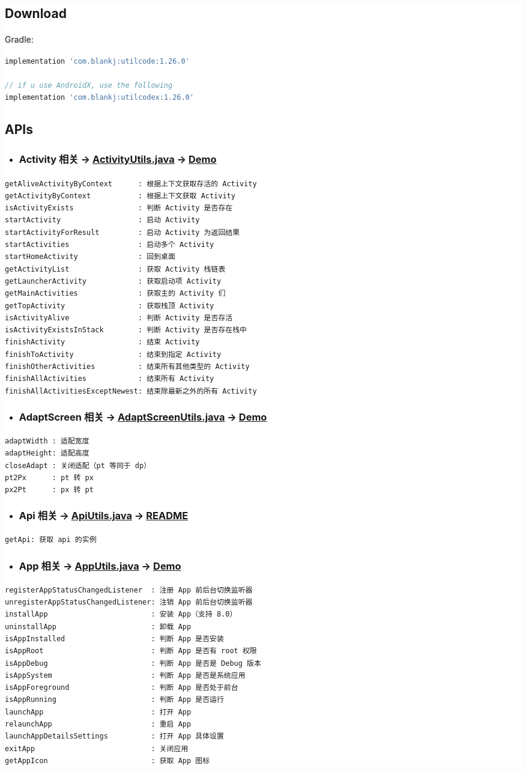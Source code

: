 ## Download

Gradle:
```groovy
implementation 'com.blankj:utilcode:1.26.0'

// if u use AndroidX, use the following
implementation 'com.blankj:utilcodex:1.26.0'
```


## APIs

* ### Activity 相关 -> [ActivityUtils.java][activity.java] -> [Demo][activity.demo]
```
getAliveActivityByContext      : 根据上下文获取存活的 Activity
getActivityByContext           : 根据上下文获取 Activity
isActivityExists               : 判断 Activity 是否存在
startActivity                  : 启动 Activity
startActivityForResult         : 启动 Activity 为返回结果
startActivities                : 启动多个 Activity
startHomeActivity              : 回到桌面
getActivityList                : 获取 Activity 栈链表
getLauncherActivity            : 获取启动项 Activity
getMainActivities              : 获取主的 Activity 们
getTopActivity                 : 获取栈顶 Activity
isActivityAlive                : 判断 Activity 是否存活
isActivityExistsInStack        : 判断 Activity 是否存在栈中
finishActivity                 : 结束 Activity
finishToActivity               : 结束到指定 Activity
finishOtherActivities          : 结束所有其他类型的 Activity
finishAllActivities            : 结束所有 Activity
finishAllActivitiesExceptNewest: 结束除最新之外的所有 Activity
```

* ### AdaptScreen 相关 -> [AdaptScreenUtils.java][adaptScreen.java] -> [Demo][adaptScreen.demo]
```
adaptWidth : 适配宽度
adaptHeight: 适配高度
closeAdapt : 关闭适配（pt 等同于 dp）
pt2Px      : pt 转 px
px2Pt      : px 转 pt
```

* ### Api 相关 -> [ApiUtils.java][api.java] -> [README][api.readme]
```
getApi: 获取 api 的实例
```

* ### App 相关 -> [AppUtils.java][app.java] -> [Demo][app.demo]
```
registerAppStatusChangedListener  : 注册 App 前后台切换监听器
unregisterAppStatusChangedListener: 注销 App 前后台切换监听器
installApp                        : 安装 App（支持 8.0）
uninstallApp                      : 卸载 App
isAppInstalled                    : 判断 App 是否安装
isAppRoot                         : 判断 App 是否有 root 权限
isAppDebug                        : 判断 App 是否是 Debug 版本
isAppSystem                       : 判断 App 是否是系统应用
isAppForeground                   : 判断 App 是否处于前台
isAppRunning                      : 判断 App 是否运行
launchApp                         : 打开 App
relaunchApp                       : 重启 App
launchAppDetailsSettings          : 打开 App 具体设置
exitApp                           : 关闭应用
getAppIcon                        : 获取 App 图标
```

[activity.java]: https://github.com/Blankj/AndroidUtilCode/blob/master/lib/utilcode/src/main/java/com/blankj/utilcode/util/ActivityUtils.java
[activity.demo]: https://github.com/Blankj/AndroidUtilCode/blob/master/feature/utilcode/pkg/src/main/java/com/blankj/utilcode/pkg/feature/activity/ActivityActivity.kt
[adaptScreen.java]: https://github.com/Blankj/AndroidUtilCode/blob/master/lib/utilcode/src/main/java/com/blankj/utilcode/util/AdaptScreenUtils.java
[adaptScreen.demo]: https://github.com/Blankj/AndroidUtilCode/blob/master/feature/utilcode/pkg/src/main/java/com/blankj/utilcode/pkg/feature/adaptScreen/AdaptScreenActivity.kt
[api.java]: https://github.com/Blankj/AndroidUtilCode/blob/master/lib/utilcode/src/main/java/com/blankj/utilcode/util/ApiUtils.java
[api.readme]: https://github.com/Blankj/AndroidUtilCode/blob/master/plugin/api-gradle-plugin
[app.java]: https://github.com/Blankj/AndroidUtilCode/blob/master/lib/utilcode/src/main/java/com/blankj/utilcode/util/AppUtils.java
[app.demo]: https://github.com/Blankj/AndroidUtilCode/blob/master/feature/utilcode/pkg/src/main/java/com/blankj/utilcode/pkg/feature/app/AppActivity.kt
[array.java]: https://github.com/Blankj/AndroidUtilCode/blob/master/lib/utilcode/src/main/java/com/blankj/utilcode/util/ArrayUtils.java
[array.test]: https://github.com/Blankj/AndroidUtilCode/blob/master/lib/utilcode/src/test/java/com/blankj/utilcode/util/ArrayUtilsTest.java
[bar.java]: https://github.com/Blankj/AndroidUtilCode/blob/master/lib/utilcode/src/main/java/com/blankj/utilcode/util/BarUtils.java
[bar.demo]: https://github.com/Blankj/AndroidUtilCode/blob/master/feature/utilcode/pkg/src/main/java/com/blankj/utilcode/pkg/feature/bar/BarActivity.kt
[brightness.java]: https://github.com/Blankj/AndroidUtilCode/blob/master/lib/utilcode/src/main/java/com/blankj/utilcode/util/BrightnessUtils.java
[brightness.demo]: https://github.com/Blankj/AndroidUtilCode/blob/master/feature/utilcode/pkg/src/main/java/com/blankj/utilcode/pkg/feature/brightness/BrightnessActivity.kt
[bus.java]: https://github.com/Blankj/AndroidUtilCode/blob/master/lib/utilcode/src/main/java/com/blankj/utilcode/util/BusUtils.java
[bus.readme]: https://github.com/Blankj/AndroidUtilCode/blob/master/plugin/bus-gradle-plugin
[cacheDiskStatic.java]: https://github.com/Blankj/AndroidUtilCode/blob/master/lib/utilcode/src/main/java/com/blankj/utilcode/util/CacheDiskStaticUtils.java
[cacheDiskStatic.test]: https://github.com/Blankj/AndroidUtilCode/blob/master/lib/utilcode/src/test/java/com/blankj/utilcode/util/CacheDiskStaticUtilsTest.java
[cacheDisk.java]: https://github.com/Blankj/AndroidUtilCode/blob/master/lib/utilcode/src/main/java/com/blankj/utilcode/util/CacheDiskUtils.java
[cacheDisk.test]: https://github.com/Blankj/AndroidUtilCode/blob/master/lib/utilcode/src/test/java/com/blankj/utilcode/util/CacheDiskUtilsTest.java
[cacheDoubleStatic.java]: https://github.com/Blankj/AndroidUtilCode/blob/master/lib/utilcode/src/main/java/com/blankj/utilcode/util/CacheDoubleStaticUtils.java
[cacheDoubleStatic.test]: https://github.com/Blankj/AndroidUtilCode/blob/master/lib/utilcode/src/test/java/com/blankj/utilcode/util/CacheDoubleStaticUtilsTest.java
[cacheDouble.java]: https://github.com/Blankj/AndroidUtilCode/blob/master/lib/utilcode/src/main/java/com/blankj/utilcode/util/CacheDoubleUtils.java
[cacheDouble.test]: https://github.com/Blankj/AndroidUtilCode/blob/master/lib/utilcode/src/test/java/com/blankj/utilcode/util/CacheDoubleUtilsTest.java
[cacheMemoryStatic.java]: https://github.com/Blankj/AndroidUtilCode/blob/master/lib/utilcode/src/main/java/com/blankj/utilcode/util/CacheMemoryStaticUtils.java
[cacheMemoryStatic.test]: https://github.com/Blankj/AndroidUtilCode/blob/master/lib/utilcode/src/test/java/com/blankj/utilcode/util/CacheMemoryStaticUtilsTest.java
[cacheMemory.java]: https://github.com/Blankj/AndroidUtilCode/blob/master/lib/utilcode/src/main/java/com/blankj/utilcode/util/CacheMemoryUtils.java
[cacheMemory.test]: https://github.com/Blankj/AndroidUtilCode/blob/master/lib/utilcode/src/test/java/com/blankj/utilcode/util/CacheMemoryUtilsTest.java
[clean.java]: https://github.com/Blankj/AndroidUtilCode/blob/master/lib/utilcode/src/main/java/com/blankj/utilcode/util/CleanUtils.java
[clean.demo]: https://github.com/Blankj/AndroidUtilCode/blob/master/feature/utilcode/pkg/src/main/java/com/blankj/utilcode/pkg/feature/clean/CleanActivity.kt
[click.java]: https://github.com/Blankj/AndroidUtilCode/blob/master/lib/utilcode/src/main/java/com/blankj/utilcode/util/ClickUtils.java
[click.demo]: https://github.com/Blankj/AndroidUtilCode/blob/master/feature/utilcode/pkg/src/main/java/com/blankj/utilcode/pkg/feature/click/ClickActivity.kt
[clone.java]: https://github.com/Blankj/AndroidUtilCode/blob/master/lib/utilcode/src/main/java/com/blankj/utilcode/util/CloneUtils.java
[clone.test]: https://github.com/Blankj/AndroidUtilCode/blob/master/lib/utilcode/src/test/java/com/blankj/utilcode/util/CloneUtilsTest.java
[close.java]: https://github.com/Blankj/AndroidUtilCode/blob/master/lib/utilcode/src/main/java/com/blankj/utilcode/util/CloseUtils.java
[collection.java]: https://github.com/Blankj/AndroidUtilCode/blob/master/lib/utilcode/src/main/java/com/blankj/utilcode/util/CollectionUtils.java
[collection.test]: https://github.com/Blankj/AndroidUtilCode/blob/master/lib/utilcode/src/test/java/com/blankj/utilcode/util/CollectionUtilsTest.java
[color.java]: https://github.com/Blankj/AndroidUtilCode/blob/master/lib/utilcode/src/main/java/com/blankj/utilcode/util/ColorUtils.java
[color.test]: https://github.com/Blankj/AndroidUtilCode/blob/master/lib/utilcode/src/test/java/com/blankj/utilcode/util/ColorUtilsTest.java
[convert.java]: https://github.com/Blankj/AndroidUtilCode/blob/master/lib/utilcode/src/main/java/com/blankj/utilcode/util/ConvertUtils.java
[convert.test]: https://github.com/Blankj/AndroidUtilCode/blob/master/lib/utilcode/src/test/java/com/blankj/utilcode/util/ConvertUtilsTest.java
[crash.java]: https://github.com/Blankj/AndroidUtilCode/blob/master/lib/utilcode/src/main/java/com/blankj/utilcode/util/CrashUtils.java
[device.java]: https://github.com/Blankj/AndroidUtilCode/blob/master/lib/utilcode/src/main/java/com/blankj/utilcode/util/DeviceUtils.java
[device.demo]: https://github.com/Blankj/AndroidUtilCode/blob/master/feature/utilcode/pkg/src/main/java/com/blankj/utilcode/pkg/feature/device/DeviceActivity.kt
[empty.java]: https://github.com/Blankj/AndroidUtilCode/blob/master/lib/utilcode/src/main/java/com/blankj/utilcode/util/EmptyUtils.java
[empty.test]: https://github.com/Blankj/AndroidUtilCode/blob/master/lib/utilcode/src/test/java/com/blankj/utilcode/util/EmptyUtilsTest.java
[encode.java]: https://github.com/Blankj/AndroidUtilCode/blob/master/lib/utilcode/src/main/java/com/blankj/utilcode/util/EncodeUtils.java
[encode.test]: https://github.com/Blankj/AndroidUtilCode/blob/master/lib/utilcode/src/test/java/com/blankj/utilcode/util/EncodeUtilsTest.java
[encrypt.java]: https://github.com/Blankj/AndroidUtilCode/blob/master/lib/utilcode/src/main/java/com/blankj/utilcode/util/EncryptUtils.java
[encrypt.test]: https://github.com/Blankj/AndroidUtilCode/blob/master/lib/utilcode/src/test/java/com/blankj/utilcode/util/EncryptUtilsTest.java
[fileIo.java]: https://github.com/Blankj/AndroidUtilCode/blob/master/lib/utilcode/src/main/java/com/blankj/utilcode/util/FileIOUtils.java
[fileIo.test]: https://github.com/Blankj/AndroidUtilCode/blob/master/lib/utilcode/src/test/java/com/blankj/utilcode/util/FileIOUtilsTest.java
[file.java]: https://github.com/Blankj/AndroidUtilCode/blob/master/lib/utilcode/src/main/java/com/blankj/utilcode/util/FileUtils.java
[file.test]: https://github.com/Blankj/AndroidUtilCode/blob/master/lib/utilcode/src/test/java/com/blankj/utilcode/util/FileUtilsTest.java
[flashlight.java]: https://github.com/Blankj/AndroidUtilCode/blob/master/lib/utilcode/src/main/java/com/blankj/utilcode/util/FlashlightUtils.java
[flashlight.demo]: https://github.com/Blankj/AndroidUtilCode/blob/master/feature/utilcode/pkg/src/main/java/com/blankj/utilcode/pkg/feature/flashlight/FlashlightActivity.kt
[fragment.java]: https://github.com/Blankj/AndroidUtilCode/blob/master/lib/utilcode/src/main/java/com/blankj/utilcode/util/FragmentUtils.java
[fragment.demo]: https://github.com/Blankj/AndroidUtilCode/blob/master/feature/utilcode/pkg/src/main/java/com/blankj/utilcode/pkg/feature/fragment/FragmentActivity.kt
[gson.java]: https://github.com/Blankj/AndroidUtilCode/blob/master/lib/utilcode/src/main/java/com/blankj/utilcode/util/GsonUtils.java
[gson.test]: https://github.com/Blankj/AndroidUtilCode/blob/master/lib/utilcode/src/test/java/com/blankj/utilcode/util/GsonUtilsTest.java
[image.java]: https://github.com/Blankj/AndroidUtilCode/blob/master/lib/utilcode/src/main/java/com/blankj/utilcode/util/ImageUtils.java
[image.demo]: https://github.com/Blankj/AndroidUtilCode/blob/master/feature/utilcode/pkg/src/main/java/com/blankj/utilcode/pkg/feature/image/ImageActivity.kt
[intent.java]: https://github.com/Blankj/AndroidUtilCode/blob/master/lib/utilcode/src/main/java/com/blankj/utilcode/util/IntentUtils.java
[keyboard.java]: https://github.com/Blankj/AndroidUtilCode/blob/master/lib/utilcode/src/main/java/com/blankj/utilcode/util/KeyboardUtils.java
[keyboard.demo]: https://github.com/Blankj/AndroidUtilCode/blob/master/feature/utilcode/pkg/src/main/java/com/blankj/utilcode/pkg/feature/keyboard/KeyboardActivity.kt
[language.java]: https://github.com/Blankj/AndroidUtilCode/blob/master/lib/utilcode/src/main/java/com/blankj/utilcode/util/LanguageUtils.java
[language.demo]: https://github.com/Blankj/AndroidUtilCode/blob/master/feature/utilcode/pkg/src/main/java/com/blankj/utilcode/pkg/feature/language/LanguageActivity.kt
[log.java]: https://github.com/Blankj/AndroidUtilCode/blob/master/lib/utilcode/src/main/java/com/blankj/utilcode/util/LogUtils.java
[log.demo]: https://github.com/Blankj/AndroidUtilCode/blob/master/feature/utilcode/pkg/src/main/java/com/blankj/utilcode/pkg/feature/log/LogActivity.kt
[map.java]: https://github.com/Blankj/AndroidUtilCode/blob/master/lib/utilcode/src/main/java/com/blankj/utilcode/util/MapUtils.java
[map.test]: https://github.com/Blankj/AndroidUtilCode/blob/master/lib/utilcode/src/test/java/com/blankj/utilcode/util/MapUtilsTest.java
[metaData.java]: https://github.com/Blankj/AndroidUtilCode/blob/master/lib/utilcode/src/main/java/com/blankj/utilcode/util/MetaDataUtils.java
[metaData.demo]: https://github.com/Blankj/AndroidUtilCode/blob/master/feature/utilcode/pkg/src/main/java/com/blankj/utilcode/pkg/feature/metaData/MetaDataActivity.kt
[network.java]: https://github.com/Blankj/AndroidUtilCode/blob/master/lib/utilcode/src/main/java/com/blankj/utilcode/util/NetworkUtils.java
[network.demo]: https://github.com/Blankj/AndroidUtilCode/blob/master/feature/utilcode/pkg/src/main/java/com/blankj/utilcode/pkg/feature/network/NetworkActivity.kt
[notification.java]: https://github.com/Blankj/AndroidUtilCode/blob/master/lib/utilcode/src/main/java/com/blankj/utilcode/util/NotificationUtils.java
[notification.demo]: https://github.com/Blankj/AndroidUtilCode/blob/master/feature/utilcode/pkg/src/main/java/com/blankj/utilcode/pkg/feature/notification/NotificationActivity.kt
[object.java]: https://github.com/Blankj/AndroidUtilCode/blob/master/lib/utilcode/src/main/java/com/blankj/utilcode/util/ObjectUtils.java
[object.test]: https://github.com/Blankj/AndroidUtilCode/blob/master/lib/utilcode/src/test/java/com/blankj/utilcode/util/ObjectUtilsTest.java
[path.java]: https://github.com/Blankj/AndroidUtilCode/blob/master/lib/utilcode/src/main/java/com/blankj/utilcode/util/PathUtils.java
[path.demo]: https://github.com/Blankj/AndroidUtilCode/blob/master/feature/utilcode/pkg/src/main/java/com/blankj/utilcode/pkg/feature/path/PathActivity.kt
[permission.java]: https://github.com/Blankj/AndroidUtilCode/blob/master/lib/utilcode/src/main/java/com/blankj/utilcode/util/PermissionUtils.java
[permission.demo]: https://github.com/Blankj/AndroidUtilCode/blob/master/feature/utilcode/pkg/src/main/java/com/blankj/utilcode/pkg/feature/permission/PermissionActivity.kt
[phone.java]: https://github.com/Blankj/AndroidUtilCode/blob/master/lib/utilcode/src/main/java/com/blankj/utilcode/util/PhoneUtils.java
[phone.demo]: https://github.com/Blankj/AndroidUtilCode/blob/master/feature/utilcode/pkg/src/main/java/com/blankj/utilcode/pkg/feature/phone/PhoneActivity.kt
[process.java]: https://github.com/Blankj/AndroidUtilCode/blob/master/lib/utilcode/src/main/java/com/blankj/utilcode/util/ProcessUtils.java
[process.demo]: https://github.com/Blankj/AndroidUtilCode/blob/master/feature/utilcode/pkg/src/main/java/com/blankj/utilcode/pkg/feature/process/ProcessActivity.kt
[reflect.java]: https://github.com/Blankj/AndroidUtilCode/blob/master/lib/utilcode/src/main/java/com/blankj/utilcode/util/ReflectUtils.java
[reflect.test]: https://github.com/Blankj/AndroidUtilCode/blob/master/lib/utilcode/src/test/java/com/blankj/utilcode/util/reflect/ReflectUtilsTest.java
[regex.java]: https://github.com/Blankj/AndroidUtilCode/blob/master/lib/utilcode/src/main/java/com/blankj/utilcode/util/RegexUtils.java
[regex.test]: https://github.com/Blankj/AndroidUtilCode/blob/master/lib/utilcode/src/test/java/com/blankj/utilcode/util/RegexUtilsTest.java
[resource.java]: https://github.com/Blankj/AndroidUtilCode/blob/master/lib/utilcode/src/main/java/com/blankj/utilcode/util/ResourceUtils.java
[resource.demo]: https://github.com/Blankj/AndroidUtilCode/blob/master/feature/utilcode/pkg/src/main/java/com/blankj/utilcode/pkg/feature/resource/ResourceActivity.kt
[rom.java]: https://github.com/Blankj/AndroidUtilCode/blob/master/lib/utilcode/src/main/java/com/blankj/utilcode/util/RomUtils.java
[rom.demo]: https://github.com/Blankj/AndroidUtilCode/blob/master/feature/utilcode/pkg/src/main/java/com/blankj/utilcode/pkg/feature/rom/RomActivity.kt
[screen.java]: https://github.com/Blankj/AndroidUtilCode/blob/master/lib/utilcode/src/main/java/com/blankj/utilcode/util/ScreenUtils.java
[screen.demo]: https://github.com/Blankj/AndroidUtilCode/blob/master/feature/utilcode/pkg/src/main/java/com/blankj/utilcode/pkg/feature/screen/ScreenActivity.kt
[sdcard.java]: https://github.com/Blankj/AndroidUtilCode/blob/master/lib/utilcode/src/main/java/com/blankj/utilcode/util/SDCardUtils.java
[sdcard.demo]: https://github.com/Blankj/AndroidUtilCode/blob/master/feature/utilcode/pkg/src/main/java/com/blankj/utilcode/pkg/feature/sdcard/SDCardActivity.kt
[service.java]: https://github.com/Blankj/AndroidUtilCode/blob/master/lib/utilcode/src/main/java/com/blankj/utilcode/util/ServiceUtils.java
[shadow.java]: https://github.com/Blankj/AndroidUtilCode/blob/master/lib/utilcode/src/main/java/com/blankj/utilcode/util/ShadowUtils.java
[shadow.demo]: https://github.com/Blankj/AndroidUtilCode/blob/master/feature/utilcode/pkg/src/main/java/com/blankj/utilcode/pkg/feature/shadow/ShadowActivity.kt
[shell.java]: https://github.com/Blankj/AndroidUtilCode/blob/master/lib/utilcode/src/main/java/com/blankj/utilcode/util/ShellUtils.java
[size.java]: https://github.com/Blankj/AndroidUtilCode/blob/master/lib/utilcode/src/main/java/com/blankj/utilcode/util/SizeUtils.java
[snackbar.java]: https://github.com/Blankj/AndroidUtilCode/blob/master/lib/utilcode/src/main/java/com/blankj/utilcode/util/SnackbarUtils.java
[snackbar.demo]: https://github.com/Blankj/AndroidUtilCode/blob/master/feature/utilcode/pkg/src/main/java/com/blankj/utilcode/pkg/feature/snackbar/SnackbarActivity.kt
[span.java]: https://github.com/Blankj/AndroidUtilCode/blob/master/lib/utilcode/src/main/java/com/blankj/utilcode/util/SpanUtils.java
[span.demo]: https://github.com/Blankj/AndroidUtilCode/blob/master/feature/utilcode/pkg/src/main/java/com/blankj/utilcode/pkg/feature/span/SpanActivity.kt
[spStatic.java]: https://github.com/Blankj/AndroidUtilCode/blob/master/lib/utilcode/src/main/java/com/blankj/utilcode/util/SPStaticUtils.java
[spStatic.demo]: https://github.com/Blankj/AndroidUtilCode/blob/master/feature/utilcode/pkg/src/main/java/com/blankj/utilcode/pkg/feature/spStatic/SPStaticActivity.kt
[sp.java]: https://github.com/Blankj/AndroidUtilCode/blob/master/lib/utilcode/src/main/java/com/blankj/utilcode/util/SPUtils.java
[string.java]: https://github.com/Blankj/AndroidUtilCode/blob/master/lib/utilcode/src/main/java/com/blankj/utilcode/util/StringUtils.java
[string.test]: https://github.com/Blankj/AndroidUtilCode/blob/master/lib/utilcode/src/test/java/com/blankj/utilcode/util/StringUtilsTest.java
[thread.java]: https://github.com/Blankj/AndroidUtilCode/blob/master/lib/utilcode/src/main/java/com/blankj/utilcode/util/ThreadUtils.java
[thread.test]: https://github.com/Blankj/AndroidUtilCode/blob/master/lib/utilcode/src/test/java/com/blankj/utilcode/util/ThreadUtilsTest.java
[time.java]: https://github.com/Blankj/AndroidUtilCode/blob/master/lib/utilcode/src/main/java/com/blankj/utilcode/util/TimeUtils.java
[time.test]: https://github.com/Blankj/AndroidUtilCode/blob/master/lib/utilcode/src/test/java/com/blankj/utilcode/util/TimeUtilsTest.java
[toast.java]: https://github.com/Blankj/AndroidUtilCode/blob/master/lib/utilcode/src/main/java/com/blankj/utilcode/util/ToastUtils.java
[toast.demo]: https://github.com/Blankj/AndroidUtilCode/blob/master/feature/utilcode/pkg/src/main/java/com/blankj/utilcode/pkg/feature/toast/ToastActivity.kt
[touch.java]: https://github.com/Blankj/AndroidUtilCode/blob/master/lib/utilcode/src/main/java/com/blankj/utilcode/util/TouchUtils.java
[uiMessage.java]: https://github.com/Blankj/AndroidUtilCode/blob/master/lib/utilcode/src/main/java/com/blankj/utilcode/util/UiMessageUtils.java
[uri.java]: https://github.com/Blankj/AndroidUtilCode/blob/master/lib/utilcode/src/main/java/com/blankj/utilcode/util/UriUtils.java
[vibrate.java]: https://github.com/Blankj/AndroidUtilCode/blob/master/lib/utilcode/src/main/java/com/blankj/utilcode/util/VibrateUtils.java
[vibrate.demo]: https://github.com/Blankj/AndroidUtilCode/blob/master/feature/utilcode/pkg/src/main/java/com/blankj/utilcode/pkg/feature/vibrate/VibrateActivity.kt
[view.java]: https://github.com/Blankj/AndroidUtilCode/blob/master/lib/utilcode/src/main/java/com/blankj/utilcode/util/ViewUtils.java
[zip.java]: https://github.com/Blankj/AndroidUtilCode/blob/master/lib/utilcode/src/main/java/com/blankj/utilcode/util/ZipUtils.java
[zip.test]: https://github.com/Blankj/AndroidUtilCode/blob/master/lib/utilcode/src/test/java/com/blankj/utilcode/util/ZipUtilsTest.java